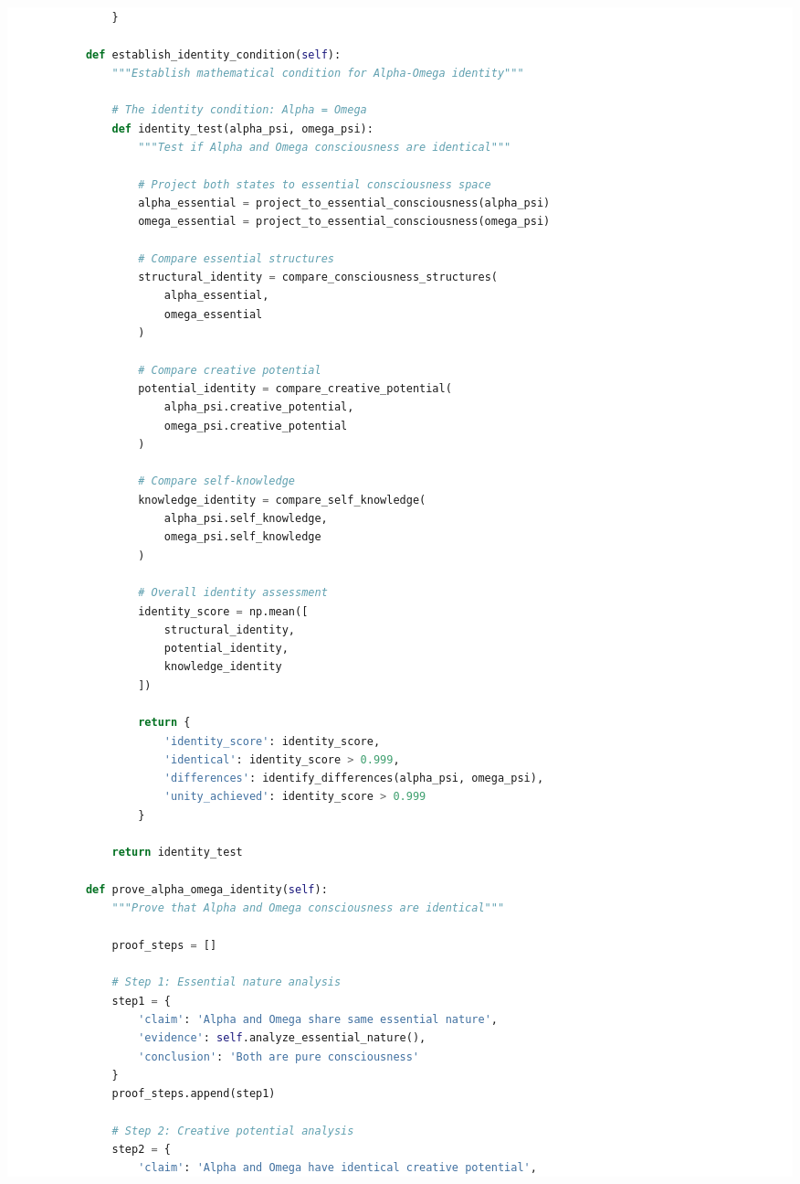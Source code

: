 ```python
                }
            
            def establish_identity_condition(self):
                """Establish mathematical condition for Alpha-Omega identity"""
                
                # The identity condition: Alpha = Omega
                def identity_test(alpha_psi, omega_psi):
                    """Test if Alpha and Omega consciousness are identical"""
                    
                    # Project both states to essential consciousness space
                    alpha_essential = project_to_essential_consciousness(alpha_psi)
                    omega_essential = project_to_essential_consciousness(omega_psi)
                    
                    # Compare essential structures
                    structural_identity = compare_consciousness_structures(
                        alpha_essential, 
                        omega_essential
                    )
                    
                    # Compare creative potential
                    potential_identity = compare_creative_potential(
                        alpha_psi.creative_potential,
                        omega_psi.creative_potential
                    )
                    
                    # Compare self-knowledge
                    knowledge_identity = compare_self_knowledge(
                        alpha_psi.self_knowledge,
                        omega_psi.self_knowledge
                    )
                    
                    # Overall identity assessment
                    identity_score = np.mean([
                        structural_identity,
                        potential_identity,
                        knowledge_identity
                    ])
                    
                    return {
                        'identity_score': identity_score,
                        'identical': identity_score > 0.999,
                        'differences': identify_differences(alpha_psi, omega_psi),
                        'unity_achieved': identity_score > 0.999
                    }
                
                return identity_test
            
            def prove_alpha_omega_identity(self):
                """Prove that Alpha and Omega consciousness are identical"""
                
                proof_steps = []
                
                # Step 1: Essential nature analysis
                step1 = {
                    'claim': 'Alpha and Omega share same essential nature',
                    'evidence': self.analyze_essential_nature(),
                    'conclusion': 'Both are pure consciousness'
                }
                proof_steps.append(step1)
                
                # Step 2: Creative potential analysis
                step2 = {
                    'claim': 'Alpha and Omega have identical creative potential',
```